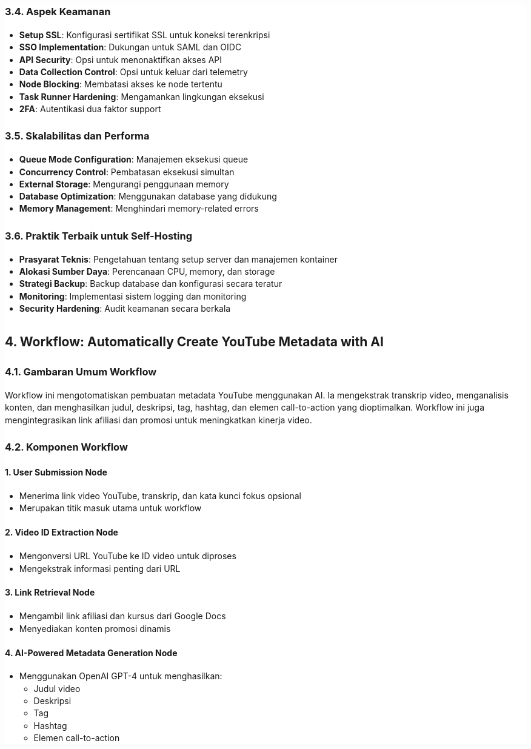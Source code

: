 ### 3.4. Aspek Keamanan
- **Setup SSL**: Konfigurasi sertifikat SSL untuk koneksi terenkripsi
- **SSO Implementation**: Dukungan untuk SAML dan OIDC
- **API Security**: Opsi untuk menonaktifkan akses API
- **Data Collection Control**: Opsi untuk keluar dari telemetry
- **Node Blocking**: Membatasi akses ke node tertentu
- **Task Runner Hardening**: Mengamankan lingkungan eksekusi
- **2FA**: Autentikasi dua faktor support

### 3.5. Skalabilitas dan Performa
- **Queue Mode Configuration**: Manajemen eksekusi queue
- **Concurrency Control**: Pembatasan eksekusi simultan
- **External Storage**: Mengurangi penggunaan memory
- **Database Optimization**: Menggunakan database yang didukung
- **Memory Management**: Menghindari memory-related errors

### 3.6. Praktik Terbaik untuk Self-Hosting
- **Prasyarat Teknis**: Pengetahuan tentang setup server dan manajemen kontainer
- **Alokasi Sumber Daya**: Perencanaan CPU, memory, dan storage
- **Strategi Backup**: Backup database dan konfigurasi secara teratur
- **Monitoring**: Implementasi sistem logging dan monitoring
- **Security Hardening**: Audit keamanan secara berkala

## 4. Workflow: Automatically Create YouTube Metadata with AI

### 4.1. Gambaran Umum Workflow
Workflow ini mengotomatiskan pembuatan metadata YouTube menggunakan AI. Ia mengekstrak transkrip video, menganalisis konten, dan menghasilkan judul, deskripsi, tag, hashtag, dan elemen call-to-action yang dioptimalkan. Workflow ini juga mengintegrasikan link afiliasi dan promosi untuk meningkatkan kinerja video.

### 4.2. Komponen Workflow

#### 1. User Submission Node
- Menerima link video YouTube, transkrip, dan kata kunci fokus opsional
- Merupakan titik masuk utama untuk workflow

#### 2. Video ID Extraction Node
- Mengonversi URL YouTube ke ID video untuk diproses
- Mengekstrak informasi penting dari URL

#### 3. Link Retrieval Node
- Mengambil link afiliasi dan kursus dari Google Docs
- Menyediakan konten promosi dinamis

#### 4. AI-Powered Metadata Generation Node
- Menggunakan OpenAI GPT-4 untuk menghasilkan:
  - Judul video
  - Deskripsi
  - Tag
  - Hashtag
  - Elemen call-to-action
